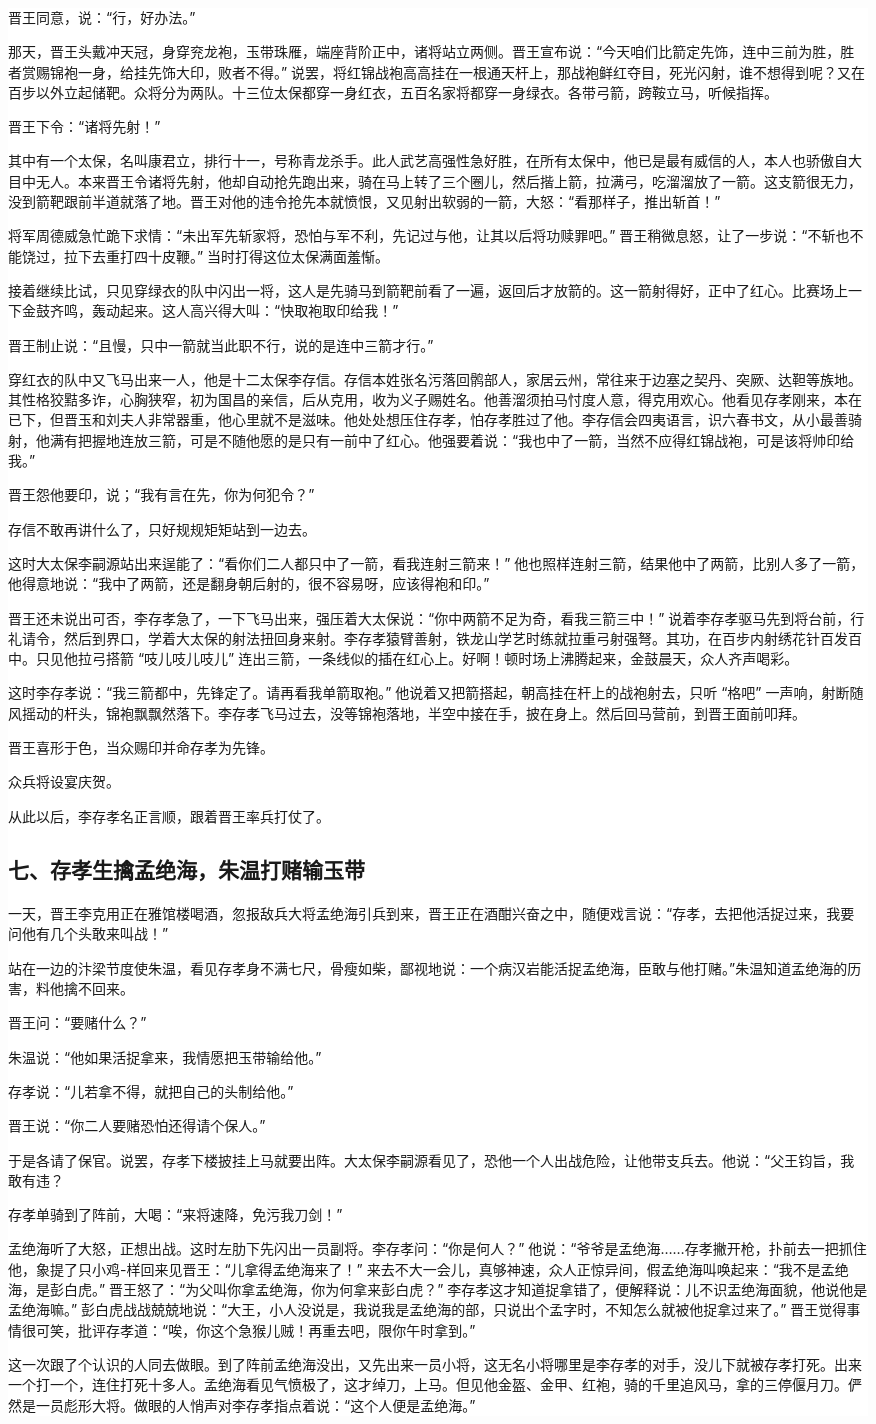 晋王同意，说：“行，好办法。”

那天，晋王头戴冲天冠，身穿兖龙袍，玉带珠雁，端座背阶正中，诸将站立两侧。晋王宣布说：“今天咱们比箭定先饰，连中三前为胜，胜者赏赐锦袍一身，给挂先饰大印，败者不得。” 说罢，将红锦战袍高高挂在一根通天杆上，那战袍鲜红夺目，死光闪射，谁不想得到呢？又在百步以外立起储靶。众将分为两队。十三位太保都穿一身红衣，五百名家将都穿一身绿衣。各带弓箭，跨鞍立马，听候指挥。

晋王下令：“诸将先射！”

其中有一个太保，名叫康君立，排行十一，号称青龙杀手。此人武艺高强性急好胜，在所有太保中，他已是最有威信的人，本人也骄傲自大目中无人。本来晋王令诸将先射，他却自动抢先跑出来，骑在马上转了三个圈儿，然后揩上箭，拉满弓，吃溜溜放了一箭。这支箭很无力，没到箭靶跟前半道就落了地。晋王对他的违令抢先本就愤恨，又见射出软弱的一箭，大怒：“看那样子，推出斩首！”

将军周德威急忙跪下求情：“未出军先斩家将，恐怕与军不利，先记过与他，让其以后将功赎罪吧。” 晋王稍微息怒，让了一步说：“不斩也不能饶过，拉下去重打四十皮鞭。” 当时打得这位太保满面羞惭。

接着继续比试，只见穿绿衣的队中闪出一将，这人是先骑马到箭靶前看了一遍，返回后才放箭的。这一箭射得好，正中了红心。比赛场上一下金鼓齐鸣，轰动起来。这人高兴得大叫：“快取袍取印给我！”

晋王制止说：“且慢，只中一箭就当此职不行，说的是连中三箭才行。”

穿红衣的队中又飞马出来一人，他是十二太保李存信。存信本姓张名污落回鹘部人，家居云州，常往来于边塞之契丹、突厥、达靼等族地。其性格狡黠多诈，心胸狭窄，初为国昌的亲信，后从克用，收为义子赐姓名。他善溜须拍马忖度人意，得克用欢心。他看见存孝刚来，本在已下，但晋玉和刘夫人非常器重，他心里就不是滋味。他处处想压住存孝，怕存孝胜过了他。李存信会四夷语言，识六春书文，从小最善骑射，他满有把握地连放三箭，可是不随他愿的是只有一前中了红心。他强要着说：“我也中了一箭，当然不应得红锦战袍，可是该将帅印给我。”

晋王怨他要印，说；“我有言在先，你为何犯令？”

存信不敢再讲什么了，只好规规矩矩站到一边去。

这时大太保李嗣源站出来逞能了：“看你们二人都只中了一箭，看我连射三箭来！” 他也照样连射三箭，结果他中了两箭，比别人多了一箭，他得意地说：“我中了两箭，还是翻身朝后射的，很不容易呀，应该得袍和印。”

晋王还未说出可否，李存孝急了，一下飞马出来，强压着大太保说：“你中两箭不足为奇，看我三箭三中！” 说着李存孝驱马先到将台前，行礼请令，然后到界口，学着大太保的射法扭回身来射。李存孝猿臂善射，铁龙山学艺时练就拉重弓射强弩。其功，在百步内射绣花针百发百中。只见他拉弓搭箭 “吱儿吱儿吱儿” 连出三箭，一条线似的插在红心上。好啊！顿时场上沸腾起来，金鼓晨天，众人齐声喝彩。

这时李存孝说：“我三箭都中，先锋定了。请再看我单箭取袍。” 他说着又把箭搭起，朝高挂在杆上的战袍射去，只听 “格吧” 一声响，射断随风摇动的杆头，锦袍飘飘然落下。李存孝飞马过去，没等锦袍落地，半空中接在手，披在身上。然后回马营前，到晋王面前叩拜。

晋王喜形于色，当众赐印并命存孝为先锋。

众兵将设宴庆贺。

从此以后，李存孝名正言顺，跟着晋王率兵打仗了。

## 七、存孝生擒孟绝海，朱温打赌输玉带

一天，晋王李克用正在雅馆楼喝酒，忽报敌兵大将孟绝海引兵到来，晋王正在酒酣兴奋之中，随便戏言说：“存孝，去把他活捉过来，我要问他有几个头敢来叫战！”

站在一边的汴梁节度使朱温，看见存孝身不满七尺，骨瘦如柴，鄙视地说：一个病汉岩能活捉孟绝海，臣敢与他打赌。”朱温知道孟绝海的历害，料他擒不回来。

晋王问：“要赌什么？”

朱温说：“他如果活捉拿来，我情愿把玉带输给他。”

存孝说：“儿若拿不得，就把自己的头制给他。”

晋王说：“你二人要赌恐怕还得请个保人。”

于是各请了保官。说罢，存孝下楼披挂上马就要出阵。大太保李嗣源看见了，恐他一个人出战危险，让他带支兵去。他说：“父王钧旨，我敢有违？

存孝单骑到了阵前，大喝：“来将速降，免污我刀剑！”

孟绝海听了大怒，正想出战。这时左肋下先闪出一员副将。李存孝问：“你是何人？” 他说：“爷爷是孟绝海……存孝撇开枪，扑前去一把抓住他，象提了只小鸡-样回来见晋王：“儿拿得孟绝海来了！” 来去不大一会儿，真够神速，众人正惊异间，假孟绝海叫唤起来：“我不是孟绝海，是彭白虎。” 晋王怒了：“为父叫你拿孟绝海，你为何拿来彭白虎？” 李存孝这才知道捉拿错了，便解释说：儿不识盂绝海面貌，他说他是孟绝海嘛。” 彭白虎战战兢兢地说：“大王，小人没说是，我说我是孟绝海的部，只说出个孟字时，不知怎么就被他捉拿过来了。” 晋王觉得事情很可笑，批评存孝道：“唉，你这个急猴儿贼！再重去吧，限你午时拿到。”

这一次跟了个认识的人同去做眼。到了阵前孟绝海没出，又先出来一员小将，这无名小将哪里是李存孝的对手，没儿下就被存孝打死。出来一个打一个，连住打死十多人。孟绝海看见气愤极了，这才绰刀，上马。但见他金盔、金甲、红袍，骑的千里追风马，拿的三停偃月刀。俨然是一员彪形大将。做眼的人悄声对李存孝指点着说：“这个人便是孟绝海。”
